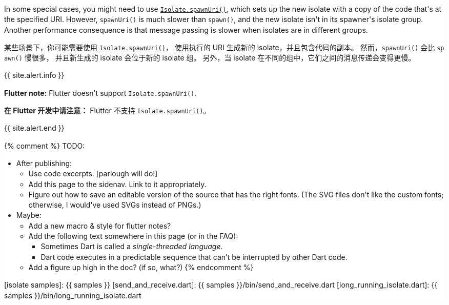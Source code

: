 In some special cases,
you might need to use [`Isolate.spawnUri()`][],
which sets up the new isolate with a copy of the code
that's at the specified URI.
However, `spawnUri()` is much slower than `spawn()`,
and the new isolate isn't in its spawner's isolate group.
Another performance consequence is that message passing
is slower when isolates are in different groups.

某些场景下，你可能需要使用 [`Isolate.spawnUri()`][]，
使用执行的 URI 生成新的 isolate，并且包含代码的副本。
然而，`spawnUri()` 会比 `spawn()` 慢很多，
并且新生成的 isolate 会位于新的 isolate 组。
另外，当 isolate 在不同的组中，它们之间的消息传递会变得更慢。

[`Isolate.spawnUri()`]: {{site.dart_api}}/{{site.data.pkg-vers.SDK.channel}}/dart-isolate/Isolate/spawnUri.html

{{ site.alert.info }}

  **Flutter note:**
  Flutter doesn't support `Isolate.spawnUri()`.

  **在 Flutter 开发中请注意：** Flutter 不支持 `Isolate.spawnUri()`。

{{ site.alert.end }}

{% comment %}
TODO:
* After publishing:
  * Use code excerpts. [parlough will do!]
  * Add this page to the sidenav. Link to it appropriately.
  * Figure out how to save an editable version of the source that has the right fonts. (The SVG files don't like the custom fonts; otherwise, I would've used SVGs instead of PNGs.)
* Maybe:
  * Add a new macro & style for flutter notes?
  * Add the following text somewhere in this page (or in the FAQ):
    * Sometimes Dart is called a _single-threaded language._
    * Dart code executes in a predictable sequence that can’t be interrupted by other Dart code.
  * Add a figure up high in the doc? (if so, what?)
{% endcomment %}


[Dart Native platform]: /overview#platform
[web workers]: https://developer.mozilla.org/en-US/docs/Web/API/Web_Workers_API/Using_web_workers
[isolates section]: #how-isolates-work
[`readAsStringSync()`]: {{site.dart_api}}/{{site.data.pkg-vers.SDK.channel}}/dart-io/File/readAsStringSync.html
[`readAsString()`]: {{site.dart_api}}/{{site.data.pkg-vers.SDK.channel}}/dart-io/File/readAsString.html
[asynchronous programming codelab]: /codelabs/async-await
[jank]: {{site.flutter_docs}}/perf/rendering
[json]: {{site.flutter_docs}}/cookbook/networking/background-parsing
[`send()` method]: {{site.dart_api}}/{{site.data.pkg-vers.SDK.channel}}/dart-isolate/SendPort/send.html
 [Flutter `compute()` function]: {{site.flutter_docs}}/cookbook/networking/background-parsing#4-move-this-work-to-a-separate-isolate
[`Isolate.exit()`]: {{site.dart_api}}/{{site.data.pkg-vers.SDK.channel}}/dart-isolate/Isolate/exit.html
[`Isolate.spawn()`]: {{site.dart_api}}/{{site.data.pkg-vers.SDK.channel}}/dart-isolate/Isolate/spawn.html
[`ReceivePort`]: {{site.dart_api}}/{{site.data.pkg-vers.SDK.channel}}/dart-isolate/ReceivePort-class.html
[`SendPort`]: {{site.dart_api}}/{{site.data.pkg-vers.SDK.channel}}/dart-isolate/SendPort-class.html
[`first`]: {{site.dart_api}}/{{site.data.pkg-vers.SDK.channel}}/dart-async/Stream/first.html
[big O notation]: https://en.wikipedia.org/wiki/Big_O_notation
[isolate samples]: {{ samples }}
[send_and_receive.dart]: {{ samples }}/bin/send_and_receive.dart
[long_running_isolate.dart]: {{ samples }}/bin/long_running_isolate.dart
